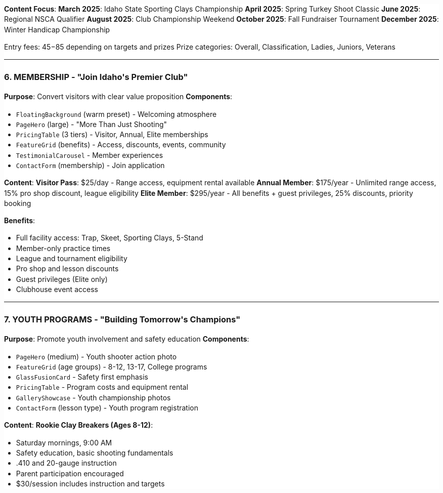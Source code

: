 **Content Focus**:
**March 2025**: Idaho State Sporting Clays Championship
**April 2025**: Spring Turkey Shoot Classic
**June 2025**: Regional NSCA Qualifier
**August 2025**: Club Championship Weekend
**October 2025**: Fall Fundraiser Tournament
**December 2025**: Winter Handicap Championship

Entry fees: $45-$85 depending on targets and prizes
Prize categories: Overall, Classification, Ladies, Juniors, Veterans

---

### **6. MEMBERSHIP - "Join Idaho's Premier Club"**
**Purpose**: Convert visitors with clear value proposition
**Components**:
- `FloatingBackground` (warm preset) - Welcoming atmosphere
- `PageHero` (large) - "More Than Just Shooting"
- `PricingTable` (3 tiers) - Visitor, Annual, Elite memberships
- `FeatureGrid` (benefits) - Access, discounts, events, community
- `TestimonialCarousel` - Member experiences
- `ContactForm` (membership) - Join application

**Content**:
**Visitor Pass**: $25/day - Range access, equipment rental available
**Annual Member**: $175/year - Unlimited range access, 15% pro shop discount, league eligibility
**Elite Member**: $295/year - All benefits + guest privileges, 25% discounts, priority booking

**Benefits**:
- Full facility access: Trap, Skeet, Sporting Clays, 5-Stand
- Member-only practice times
- League and tournament eligibility
- Pro shop and lesson discounts
- Guest privileges (Elite only)
- Clubhouse event access

---

### **7. YOUTH PROGRAMS - "Building Tomorrow's Champions"**
**Purpose**: Promote youth involvement and safety education
**Components**:
- `PageHero` (medium) - Youth shooter action photo
- `FeatureGrid` (age groups) - 8-12, 13-17, College programs
- `GlassFusionCard` - Safety first emphasis
- `PricingTable` - Program costs and equipment rental
- `GalleryShowcase` - Youth championship photos
- `ContactForm` (lesson type) - Youth program registration

**Content**:
**Rookie Clay Breakers (Ages 8-12)**:
- Saturday mornings, 9:00 AM
- Safety education, basic shooting fundamentals
- .410 and 20-gauge instruction
- Parent participation encouraged
- $30/session includes instruction and targets
